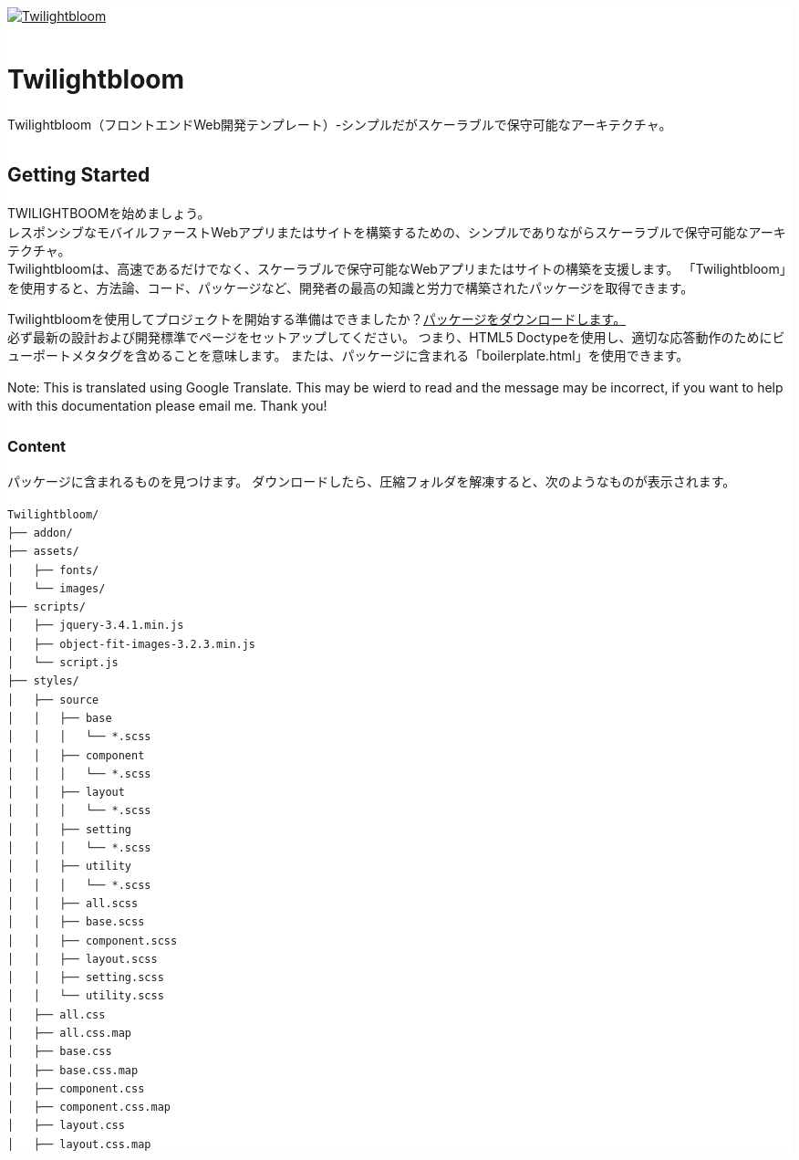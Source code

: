 <a href="https://jackryanoracoy.github.io/twilightbloom">
  <img src="https://github.com/jackryanoracoy/twilightbloom/blob/master/assets/images/image-above-the-fold.jpg" alt="Twilightbloom" style="max-width: 100%;">
</a>
  
# Twilightbloom
  
Twilightbloom（フロントエンドWeb開発テンプレート）-シンプルだがスケーラブルで保守可能なアーキテクチャ。
  
  
## Getting Started  

TWILIGHTBOOMを始めましょう。  
レスポンシブなモバイルファーストWebアプリまたはサイトを構築するための、シンプルでありながらスケーラブルで保守可能なアーキテクチャ。  
Twilightbloomは、高速であるだけでなく、スケーラブルで保守可能なWebアプリまたはサイトの構築を支援します。  「Twilightbloom」を使用すると、方法論、コード、パッケージなど、開発者の最高の知識と労力で構築されたパッケージを取得できます。  

Twilightbloomを使用してプロジェクトを開始する準備はできましたか？[パッケージをダウンロードします。](https://jackryanoracoy.github.io/twilightbloom)  
必ず最新の設計および開発標準でページをセットアップしてください。 つまり、HTML5 Doctypeを使用し、適切な応答動作のためにビューポートメタタグを含めることを意味します。 または、パッケージに含まれる「boilerplate.html」を使用できます。  
  
Note: This is translated using Google Translate. This may be wierd to read and the message may be incorrect, if you want to help with this documentation please email me. Thank you!  
  
### Content  
  
パッケージに含まれるものを見つけます。 ダウンロードしたら、圧縮フォルダを解凍すると、次のようなものが表示されます。  
  
```
Twilightbloom/
├── addon/
├── assets/
│   ├── fonts/
│   └── images/
├── scripts/
│   ├── jquery-3.4.1.min.js
│   ├── object-fit-images-3.2.3.min.js
│   └── script.js
├── styles/
│   ├── source
│   │   ├── base
│   │   │   └── *.scss
│   │   ├── component
│   │   │   └── *.scss
│   │   ├── layout
│   │   │   └── *.scss
│   │   ├── setting
│   │   │   └── *.scss
│   │   ├── utility
│   │   │   └── *.scss
│   │   ├── all.scss
│   │   ├── base.scss
│   │   ├── component.scss
│   │   ├── layout.scss
│   │   ├── setting.scss
│   │   └── utility.scss
│   ├── all.css
│   ├── all.css.map
│   ├── base.css
│   ├── base.css.map
│   ├── component.css
│   ├── component.css.map
│   ├── layout.css
│   ├── layout.css.map
```